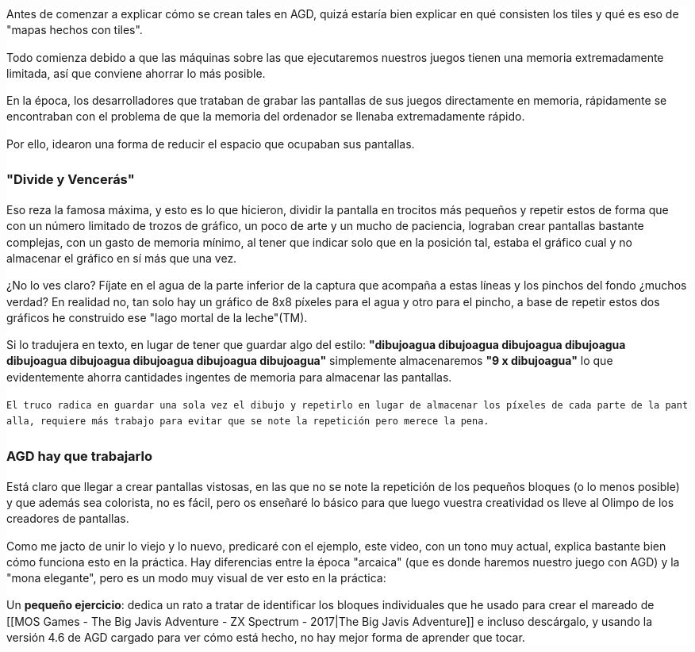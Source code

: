 Antes de comenzar a explicar cómo se crean tales en AGD, quizá estaría bien explicar en qué consisten los tiles y qué es eso de "mapas hechos con tiles".

Todo comienza debido a que las máquinas sobre las que ejecutaremos nuestros juegos tienen una memoria extremadamente limitada, así que conviene ahorrar lo más posible.

En la época, los desarrolladores que trataban de grabar las pantallas de sus juegos directamente en memoria, rápidamente se encontraban con el problema de que la memoria del ordenador se llenaba extremadamente rápido.

Por ello, idearon una forma de reducir el espacio que ocupaban sus pantallas.

### "Divide y Vencerás"

Eso reza la famosa máxima, y esto es lo que hicieron, dividir la pantalla en trocitos más pequeños y repetir estos de forma que con un número limitado de trozos de gráfico, un poco de arte y un mucho de paciencia, lograban crear pantallas bastante complejas, con un gasto de memoria mínimo, al tener que indicar solo que en la posición tal, estaba el gráfico cual y no almacenar el gráfico en sí más que una vez.

¿No lo ves claro? Fíjate en el agua de la parte inferior de la captura que acompaña a estas líneas y los pinchos del fondo ¿muchos verdad? En realidad no, tan solo hay un gráfico de 8x8 píxeles para el agua y otro para el pincho, a base de repetir estos dos gráficos he construido ese "lago mortal de la leche"(TM).

Si lo tradujera en texto, en lugar de tener que guardar algo del estilo: **"dibujoagua dibujoagua dibujoagua dibujoagua dibujoagua dibujoagua dibujoagua dibujoagua dibujoagua"** simplemente almacenaremos **"9 x dibujoagua"** lo que evidentemente ahorra cantidades ingentes de memoria para almacenar las pantallas.

```pre
El truco radica en guardar una sola vez el dibujo y repetirlo en lugar de almacenar los píxeles de cada parte de la pantalla, requiere más trabajo para evitar que se note la repetición pero merece la pena.
```

### AGD hay que trabajarlo

Está claro que llegar a crear pantallas vistosas, en las que no se note la repetición de los pequeños bloques (o lo menos posible) y que además sea colorista, no es fácil, pero os enseñaré lo básico para que luego vuestra creatividad os lleve al Olimpo de los creadores de pantallas.

Como me jacto de unir lo viejo y lo nuevo, predicaré con el ejemplo, este video, con un tono muy actual, explica bastante bien cómo funciona esto en la práctica. Hay diferencias entre la época "arcaica" (que es donde haremos nuestro juego con AGD) y la "mona elegante", pero es un modo muy visual de ver esto en la práctica: 


**<iframe width="100%" height="480" src="https://www.youtube.com/embed/SqKqNB4ezJk?si=1eof7u4Nw5xHRL7X" title="YouTube video player" frameborder="0" allow="accelerometer; autoplay; clipboard-write; encrypted-media; gyroscope; picture-in-picture; web-share" referrerpolicy="strict-origin-when-cross-origin" allowfullscreen></iframe>**

Un **pequeño ejercicio**: dedica un rato a tratar de identificar los bloques individuales que he usado para crear el mareado de [[MOS Games - The Big Javis Adventure - ZX Spectrum - 2017|The Big Javis Adventure]] e incluso descárgalo, y usando la versión 4.6 de AGD cargado para ver cómo está hecho, no hay mejor forma de aprender que tocar.
